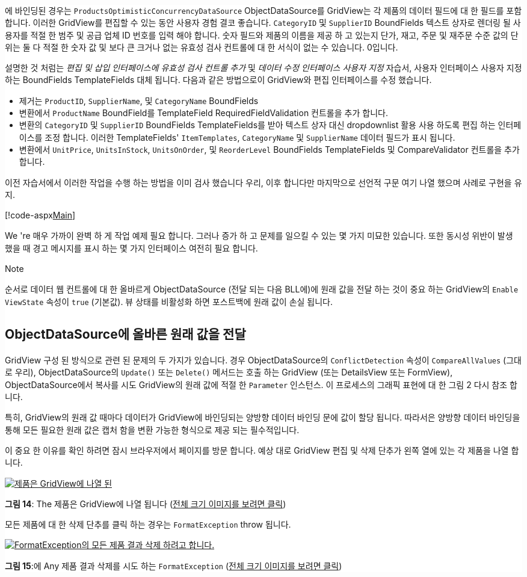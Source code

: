 에 바인딩된 경우는 `ProductsOptimisticConcurrencyDataSource` ObjectDataSource를 GridView는 각 제품의 데이터 필드에 대 한 필드를 포함 합니다. 이러한 GridView를 편집할 수 있는 동안 사용자 경험 결코 좋습니다. `CategoryID` 및 `SupplierID` BoundFields 텍스트 상자로 렌더링 될 사용자를 적절 한 범주 및 공급 업체 ID 번호를 입력 해야 합니다. 숫자 필드와 제품의 이름을 제공 하 고 있는지 단가, 재고, 주문 및 재주문 수준 값의 단위는 둘 다 적절 한 숫자 값 및 보다 큰 크거나 없는 유효성 검사 컨트롤에 대 한 서식이 없는 수 있습니다. 0입니다.

설명한 것 처럼는 *편집 및 삽입 인터페이스에 유효성 검사 컨트롤 추가* 및 *데이터 수정 인터페이스 사용자 지정* 자습서, 사용자 인터페이스 사용자 지정 하는 BoundFields TemplateFields 대체 됩니다. 다음과 같은 방법으로이 GridView와 편집 인터페이스를 수정 했습니다.

- 제거는 `ProductID`, `SupplierName`, 및 `CategoryName` BoundFields
- 변환에서 `ProductName` BoundField를 TemplateField RequiredFieldValidation 컨트롤을 추가 합니다.
- 변환의 `CategoryID` 및 `SupplierID` BoundFields TemplateFields를 받아 텍스트 상자 대신 dropdownlist 활용 사용 하도록 편집 하는 인터페이스를 조정 합니다. 이러한 TemplateFields' `ItemTemplates`, `CategoryName` 및 `SupplierName` 데이터 필드가 표시 됩니다.
- 변환에서 `UnitPrice`, `UnitsInStock`, `UnitsOnOrder`, 및 `ReorderLevel` BoundFields TemplateFields 및 CompareValidator 컨트롤을 추가 합니다.

이전 자습서에서 이러한 작업을 수행 하는 방법을 이미 검사 했습니다 우리, 이후 합니다만 마지막으로 선언적 구문 여기 나열 했으며 사례로 구현을 유지.


[!code-aspx[Main](implementing-optimistic-concurrency-cs/samples/sample9.aspx)]

We 're 매우 가까이 완벽 하 게 작업 예제 필요 합니다. 그러나 증가 하 고 문제를 일으킬 수 있는 몇 가지 미묘한 있습니다. 또한 동시성 위반이 발생 했을 때 경고 메시지를 표시 하는 몇 가지 인터페이스 여전히 필요 합니다.

> [!NOTE]
> 순서로 데이터 웹 컨트롤에 대 한 올바르게 ObjectDataSource (전달 되는 다음 BLL에)에 원래 값을 전달 하는 것이 중요 하는 GridView의 `EnableViewState` 속성이 `true` (기본값). 뷰 상태를 비활성화 하면 포스트백에 원래 값이 손실 됩니다.


## <a name="passing-the-correct-original-values-to-the-objectdatasource"></a>ObjectDataSource에 올바른 원래 값을 전달

GridView 구성 된 방식으로 관련 된 문제의 두 가지가 있습니다. 경우 ObjectDataSource의 `ConflictDetection` 속성이 `CompareAllValues` (그대로 우리), ObjectDataSource의 `Update()` 또는 `Delete()` 메서드는 호출 하는 GridView (또는 DetailsView 또는 FormView), ObjectDataSource에서 복사를 시도 GridView의 원래 값에 적절 한 `Parameter` 인스턴스. 이 프로세스의 그래픽 표현에 대 한 그림 2 다시 참조 합니다.

특히, GridView의 원래 값 때마다 데이터가 GridView에 바인딩되는 양방향 데이터 바인딩 문에 값이 할당 됩니다. 따라서은 양방향 데이터 바인딩을 통해 모든 필요한 원래 값은 캡처 함을 변환 가능한 형식으로 제공 되는 필수적입니다.

이 중요 한 이유를 확인 하려면 잠시 브라우저에서 페이지를 방문 합니다. 예상 대로 GridView 편집 및 삭제 단추가 왼쪽 열에 있는 각 제품을 나열 합니다.


[![제품은 GridView에 나열 된](implementing-optimistic-concurrency-cs/_static/image39.png)](implementing-optimistic-concurrency-cs/_static/image38.png)

**그림 14**: The 제품은 GridView에 나열 됩니다 ([전체 크기 이미지를 보려면 클릭](implementing-optimistic-concurrency-cs/_static/image40.png))


모든 제품에 대 한 삭제 단추를 클릭 하는 경우는 `FormatException` throw 됩니다.


[![FormatException의 모든 제품 결과 삭제 하려고 합니다.](implementing-optimistic-concurrency-cs/_static/image42.png)](implementing-optimistic-concurrency-cs/_static/image41.png)

**그림 15**:에 Any 제품 결과 삭제를 시도 하는 `FormatException` ([전체 크기 이미지를 보려면 클릭](implementing-optimistic-concurrency-cs/_static/image43.png))
